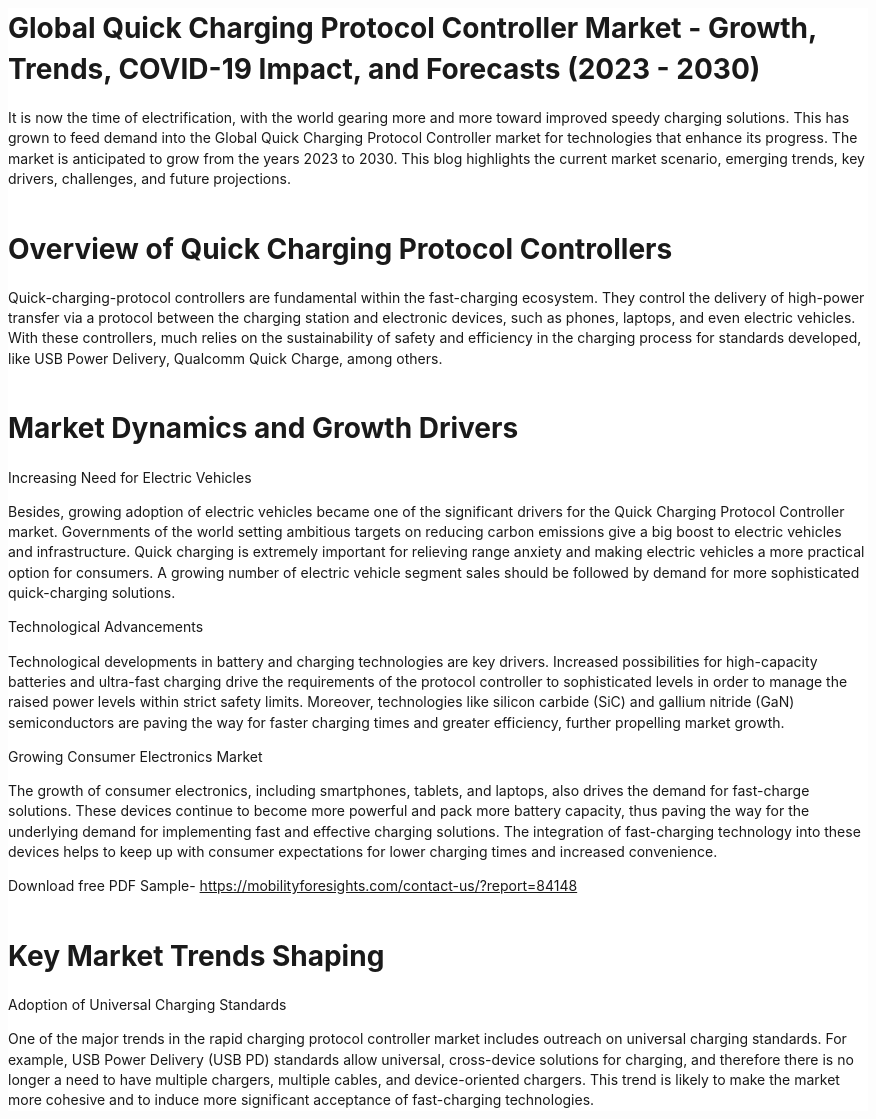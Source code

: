 # Global Quick Charging Protocol Controller Market - Growth, Trends, COVID-19 Impact, and Forecasts (2023 - 2030)

It is now the time of electrification, with the world gearing more and more toward improved speedy charging solutions. This has grown to feed demand into the Global Quick Charging Protocol Controller market for technologies that enhance its progress. The market is anticipated to grow from the years 2023 to 2030. This blog highlights the current market scenario, emerging trends, key drivers, challenges, and future projections.

# Overview of Quick Charging Protocol Controllers

Quick-charging-protocol controllers are fundamental within the fast-charging ecosystem. They control the delivery of high-power transfer via a protocol between the charging station and electronic devices, such as phones, laptops, and even electric vehicles. With these controllers, much relies on the sustainability of safety and efficiency in the charging process for standards developed, like USB Power Delivery, Qualcomm Quick Charge, among others.

# Market Dynamics and Growth Drivers

Increasing Need for Electric Vehicles

Besides, growing adoption of electric vehicles became one of the significant drivers for the Quick Charging Protocol Controller market. Governments of the world setting ambitious targets on reducing carbon emissions give a big boost to electric vehicles and infrastructure. Quick charging is extremely important for relieving range anxiety and making electric vehicles a more practical option for consumers. A growing number of electric vehicle segment sales should be followed by demand for more sophisticated quick-charging solutions.

Technological Advancements

Technological developments in battery and charging technologies are key drivers. Increased possibilities for high-capacity batteries and ultra-fast charging drive the requirements of the protocol controller to sophisticated levels in order to manage the raised power levels within strict safety limits. Moreover, technologies like silicon carbide (SiC) and gallium nitride (GaN) semiconductors are paving the way for faster charging times and greater efficiency, further propelling market growth.

Growing Consumer Electronics Market

The growth of consumer electronics, including smartphones, tablets, and laptops, also drives the demand for fast-charge solutions. These devices continue to become more powerful and pack more battery capacity, thus paving the way for the underlying demand for implementing fast and effective charging solutions. The integration of fast-charging technology into these devices helps to keep up with consumer expectations for lower charging times and increased convenience.

Download free PDF Sample- https://mobilityforesights.com/contact-us/?report=84148

# Key Market Trends Shaping

Adoption of Universal Charging Standards

One of the major trends in the rapid charging protocol controller market includes outreach on universal charging standards. For example, USB Power Delivery (USB PD) standards allow universal, cross-device solutions for charging, and therefore there is no longer a need to have multiple chargers, multiple cables, and device-oriented chargers. This trend is likely to make the market more cohesive and to induce more significant acceptance of fast-charging technologies.
